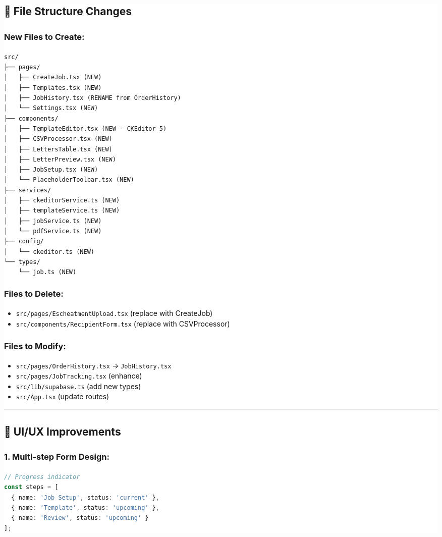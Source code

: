 
## 📁 **File Structure Changes**

### **New Files to Create:**
```
src/
├── pages/
│   ├── CreateJob.tsx (NEW)
│   ├── Templates.tsx (NEW)
│   ├── JobHistory.tsx (RENAME from OrderHistory)
│   └── Settings.tsx (NEW)
├── components/
│   ├── TemplateEditor.tsx (NEW - CKEditor 5)
│   ├── CSVProcessor.tsx (NEW)
│   ├── LettersTable.tsx (NEW)
│   ├── LetterPreview.tsx (NEW)
│   ├── JobSetup.tsx (NEW)
│   └── PlaceholderToolbar.tsx (NEW)
├── services/
│   ├── ckeditorService.ts (NEW)
│   ├── templateService.ts (NEW)
│   ├── jobService.ts (NEW)
│   └── pdfService.ts (NEW)
├── config/
│   └── ckeditor.ts (NEW)
└── types/
    └── job.ts (NEW)
```

### **Files to Delete:**
- `src/pages/EscheatmentUpload.tsx` (replace with CreateJob)
- `src/components/RecipientForm.tsx` (replace with CSVProcessor)

### **Files to Modify:**
- `src/pages/OrderHistory.tsx` → `JobHistory.tsx`
- `src/pages/JobTracking.tsx` (enhance)
- `src/lib/supabase.ts` (add new types)
- `src/App.tsx` (update routes)

---

## 🎨 **UI/UX Improvements**

### **1. Multi-step Form Design:**
```typescript
// Progress indicator
const steps = [
  { name: 'Job Setup', status: 'current' },
  { name: 'Template', status: 'upcoming' },
  { name: 'Review', status: 'upcoming' }
];
```
